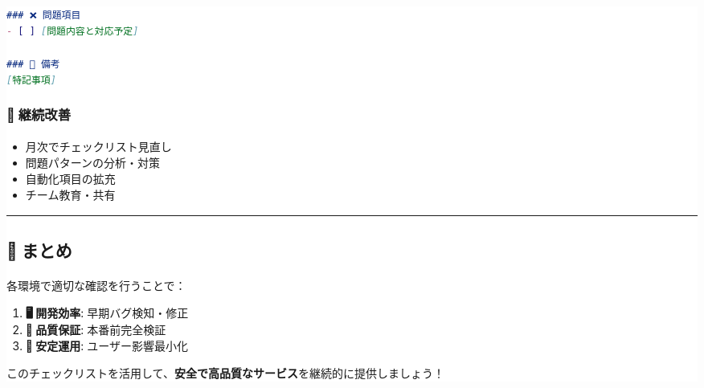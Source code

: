 ```markdown
### ❌ 問題項目
- [ ] [問題内容と対応予定]

### 📝 備考
[特記事項]
```

### 🔄 **継続改善**
- 月次でチェックリスト見直し
- 問題パターンの分析・対策
- 自動化項目の拡充
- チーム教育・共有

---

## 🎉 **まとめ**

各環境で適切な確認を行うことで：

1. **🖥️ 開発効率**: 早期バグ検知・修正
2. **🧪 品質保証**: 本番前完全検証
3. **🚀 安定運用**: ユーザー影響最小化

このチェックリストを活用して、**安全で高品質なサービス**を継続的に提供しましょう！
